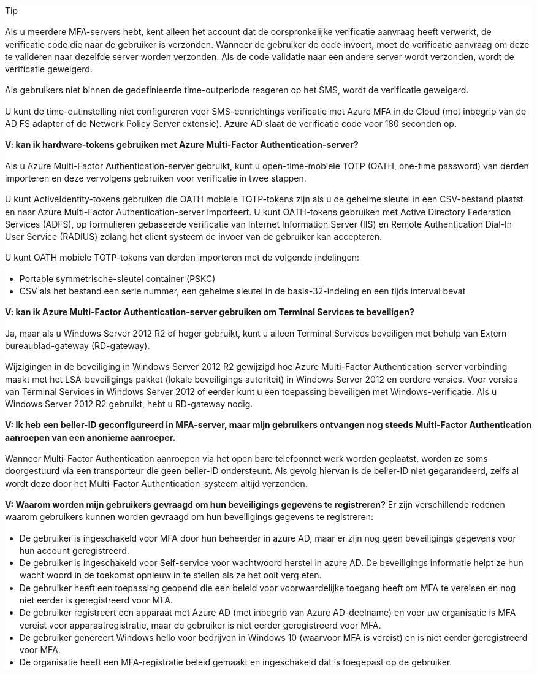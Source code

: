 >[!TIP] 
>Als u meerdere MFA-servers hebt, kent alleen het account dat de oorspronkelijke verificatie aanvraag heeft verwerkt, de verificatie code die naar de gebruiker is verzonden. Wanneer de gebruiker de code invoert, moet de verificatie aanvraag om deze te valideren naar dezelfde server worden verzonden. Als de code validatie naar een andere server wordt verzonden, wordt de verificatie geweigerd. 

Als gebruikers niet binnen de gedefinieerde time-outperiode reageren op het SMS, wordt de verificatie geweigerd. 

U kunt de time-outinstelling niet configureren voor SMS-eenrichtings verificatie met Azure MFA in de Cloud (met inbegrip van de AD FS adapter of de Network Policy Server extensie). Azure AD slaat de verificatie code voor 180 seconden op. 

**V: kan ik hardware-tokens gebruiken met Azure Multi-Factor Authentication-server?**

Als u Azure Multi-Factor Authentication-server gebruikt, kunt u open-time-mobiele TOTP (OATH, one-time password) van derden importeren en deze vervolgens gebruiken voor verificatie in twee stappen.

U kunt ActiveIdentity-tokens gebruiken die OATH mobiele TOTP-tokens zijn als u de geheime sleutel in een CSV-bestand plaatst en naar Azure Multi-Factor Authentication-server importeert. U kunt OATH-tokens gebruiken met Active Directory Federation Services (ADFS), op formulieren gebaseerde verificatie van Internet Information Server (IIS) en Remote Authentication Dial-In User Service (RADIUS) zolang het client systeem de invoer van de gebruiker kan accepteren.

U kunt OATH mobiele TOTP-tokens van derden importeren met de volgende indelingen:  

- Portable symmetrische-sleutel container (PSKC)  
- CSV als het bestand een serie nummer, een geheime sleutel in de basis-32-indeling en een tijds interval bevat  

**V: kan ik Azure Multi-Factor Authentication-server gebruiken om Terminal Services te beveiligen?**

Ja, maar als u Windows Server 2012 R2 of hoger gebruikt, kunt u alleen Terminal Services beveiligen met behulp van Extern bureaublad-gateway (RD-gateway).

Wijzigingen in de beveiliging in Windows Server 2012 R2 gewijzigd hoe Azure Multi-Factor Authentication-server verbinding maakt met het LSA-beveiligings pakket (lokale beveiligings autoriteit) in Windows Server 2012 en eerdere versies. Voor versies van Terminal Services in Windows Server 2012 of eerder kunt u [een toepassing beveiligen met Windows-verificatie](howto-mfaserver-windows.md#to-secure-an-application-with-windows-authentication-use-the-following-procedure). Als u Windows Server 2012 R2 gebruikt, hebt u RD-gateway nodig.

**V: Ik heb een beller-ID geconfigureerd in MFA-server, maar mijn gebruikers ontvangen nog steeds Multi-Factor Authentication aanroepen van een anonieme aanroeper.**

Wanneer Multi-Factor Authentication aanroepen via het open bare telefoonnet werk worden geplaatst, worden ze soms doorgestuurd via een transporteur die geen beller-ID ondersteunt. Als gevolg hiervan is de beller-ID niet gegarandeerd, zelfs al wordt deze door het Multi-Factor Authentication-systeem altijd verzonden.

**V: Waarom worden mijn gebruikers gevraagd om hun beveiligings gegevens te registreren?**
Er zijn verschillende redenen waarom gebruikers kunnen worden gevraagd om hun beveiligings gegevens te registreren:

- De gebruiker is ingeschakeld voor MFA door hun beheerder in azure AD, maar er zijn nog geen beveiligings gegevens voor hun account geregistreerd.
- De gebruiker is ingeschakeld voor Self-service voor wachtwoord herstel in azure AD. De beveiligings informatie helpt ze hun wacht woord in de toekomst opnieuw in te stellen als ze het ooit verg eten.
- De gebruiker heeft een toepassing geopend die een beleid voor voorwaardelijke toegang heeft om MFA te vereisen en nog niet eerder is geregistreerd voor MFA.
- De gebruiker registreert een apparaat met Azure AD (met inbegrip van Azure AD-deelname) en voor uw organisatie is MFA vereist voor apparaatregistratie, maar de gebruiker is niet eerder geregistreerd voor MFA.
- De gebruiker genereert Windows hello voor bedrijven in Windows 10 (waarvoor MFA is vereist) en is niet eerder geregistreerd voor MFA.
- De organisatie heeft een MFA-registratie beleid gemaakt en ingeschakeld dat is toegepast op de gebruiker.